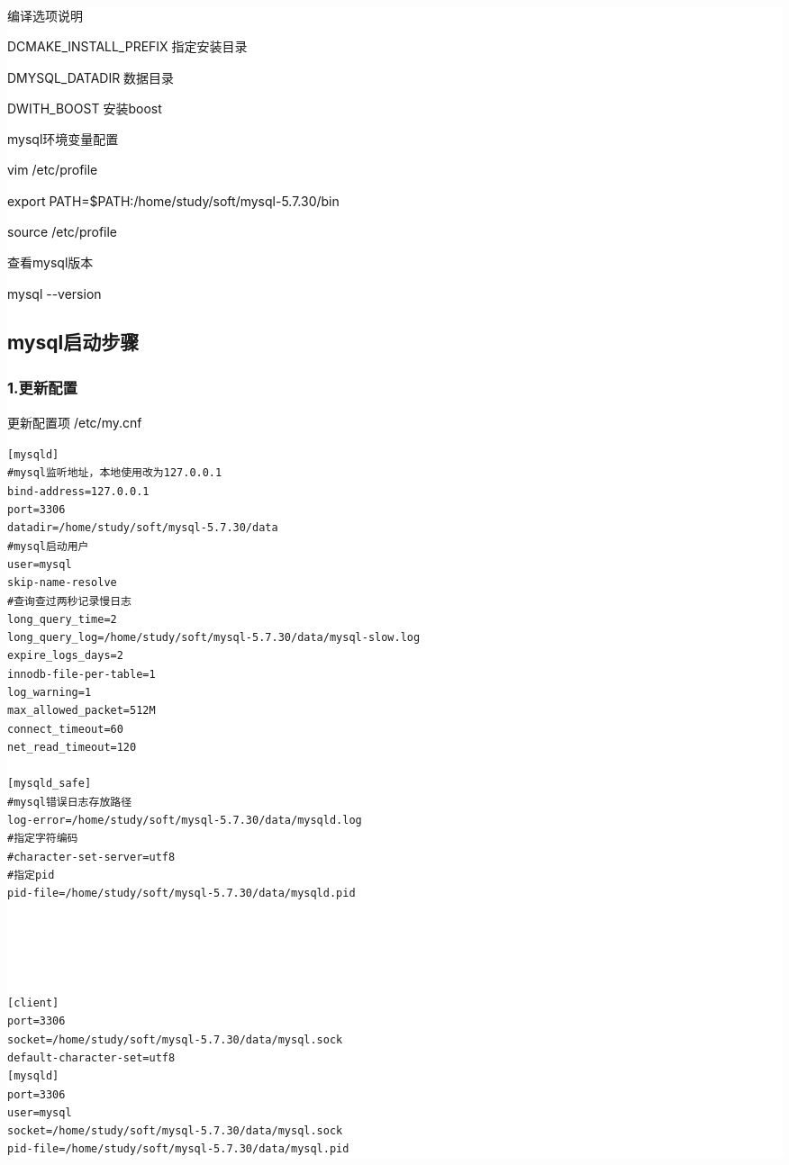编译选项说明

DCMAKE_INSTALL_PREFIX  指定安装目录

DMYSQL_DATADIR		数据目录

DWITH_BOOST		安装boost



mysql环境变量配置

vim   /etc/profile

export PATH=$PATH:/home/study/soft/mysql-5.7.30/bin

source /etc/profile



查看mysql版本

mysql  --version

## mysql启动步骤

### 1.更新配置

更新配置项 /etc/my.cnf

```
[mysqld]
#mysql监听地址，本地使用改为127.0.0.1
bind-address=127.0.0.1
port=3306
datadir=/home/study/soft/mysql-5.7.30/data
#mysql启动用户
user=mysql
skip-name-resolve
#查询查过两秒记录慢日志
long_query_time=2
long_query_log=/home/study/soft/mysql-5.7.30/data/mysql-slow.log
expire_logs_days=2
innodb-file-per-table=1
log_warning=1
max_allowed_packet=512M
connect_timeout=60
net_read_timeout=120

[mysqld_safe]
#mysql错误日志存放路径
log-error=/home/study/soft/mysql-5.7.30/data/mysqld.log   
#指定字符编码
#character-set-server=utf8                    
#指定pid
pid-file=/home/study/soft/mysql-5.7.30/data/mysqld.pid   




 
[client]
port=3306
socket=/home/study/soft/mysql-5.7.30/data/mysql.sock
default-character-set=utf8
[mysqld]
port=3306
user=mysql
socket=/home/study/soft/mysql-5.7.30/data/mysql.sock
pid-file=/home/study/soft/mysql-5.7.30/data/mysql.pid
```